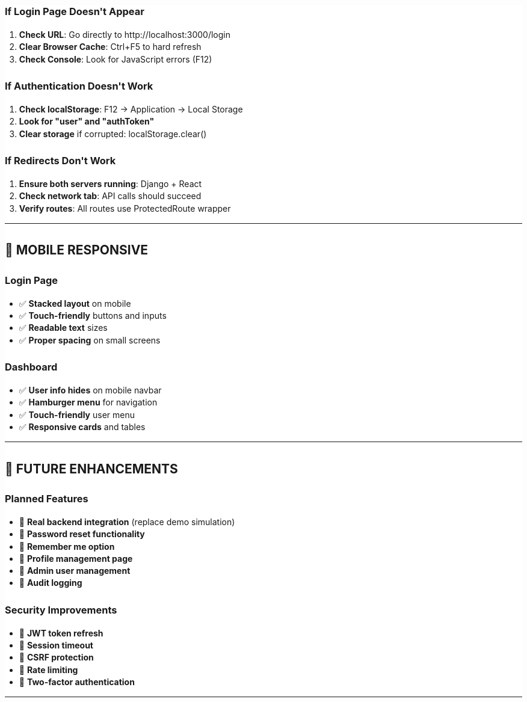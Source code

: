 ### **If Login Page Doesn't Appear**
1. **Check URL**: Go directly to http://localhost:3000/login
2. **Clear Browser Cache**: Ctrl+F5 to hard refresh
3. **Check Console**: Look for JavaScript errors (F12)

### **If Authentication Doesn't Work**
1. **Check localStorage**: F12 → Application → Local Storage
2. **Look for "user" and "authToken"**
3. **Clear storage** if corrupted: localStorage.clear()

### **If Redirects Don't Work**
1. **Ensure both servers running**: Django + React
2. **Check network tab**: API calls should succeed
3. **Verify routes**: All routes use ProtectedRoute wrapper

---

## 📱 **MOBILE RESPONSIVE**

### **Login Page**
- ✅ **Stacked layout** on mobile
- ✅ **Touch-friendly** buttons and inputs
- ✅ **Readable text** sizes
- ✅ **Proper spacing** on small screens

### **Dashboard**
- ✅ **User info hides** on mobile navbar
- ✅ **Hamburger menu** for navigation
- ✅ **Touch-friendly** user menu
- ✅ **Responsive cards** and tables

---

## 🔮 **FUTURE ENHANCEMENTS**

### **Planned Features**
- 🔄 **Real backend integration** (replace demo simulation)
- 🔄 **Password reset functionality**
- 🔄 **Remember me option**
- 🔄 **Profile management page**
- 🔄 **Admin user management**
- 🔄 **Audit logging**

### **Security Improvements**
- 🔄 **JWT token refresh**
- 🔄 **Session timeout**
- 🔄 **CSRF protection**
- 🔄 **Rate limiting**
- 🔄 **Two-factor authentication**

---